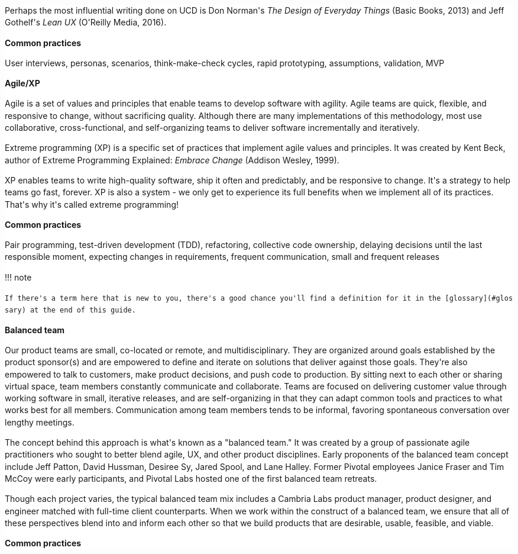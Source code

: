 Perhaps the most influential writing done on UCD is Don Norman's *The Design of Everyday Things* (Basic Books, 2013) and Jeff Gothelf's *Lean UX* (O'Reilly Media, 2016).

**Common practices**

User interviews, personas, scenarios, think-make-check cycles, rapid prototyping, assumptions, validation, MVP

**Agile/XP**

Agile is a set of values and principles that enable teams to develop software with agility. Agile teams are quick, flexible, and responsive to change, without sacrificing quality. Although there are many implementations of this methodology, most use collaborative, cross-functional, and self-organizing teams to deliver software incrementally and iteratively.

Extreme programming (XP) is a specific set of practices that implement agile values and principles. It was created by Kent Beck, author of Extreme Programming Explained: *Embrace Change* (Addison Wesley, 1999).

XP enables teams to write high-quality software, ship it often and predictably, and be responsive to change. It's a strategy to help teams go fast, forever. XP is also a system - we only get to experience its full benefits when we implement all of its practices. That's why it's called extreme programming!

**Common practices**

Pair programming, test-driven development (TDD), refactoring, collective code ownership, delaying decisions until the last responsible moment, expecting changes in requirements, frequent communication, small and frequent releases

!!! note

    If there's a term here that is new to you, there's a good chance you'll find a definition for it in the [glossary](#glossary) at the end of this guide.

**Balanced team**

Our product teams are small, co-located or remote, and multidisciplinary. They are organized around goals established by the product sponsor(s) and are empowered to define and iterate on solutions that deliver against those goals. They're also empowered to talk to customers, make product decisions, and push code to production. By sitting next to each other or sharing virtual space, team members constantly communicate and collaborate. Teams are focused on delivering customer value through working software in small, iterative releases, and are self-organizing in that they can adapt common tools and practices to what works best for all members. Communication among team members tends to be informal, favoring spontaneous conversation over lengthy meetings.

The concept behind this approach is what's known as a "balanced team." It was created by a group of passionate agile practitioners who sought to better blend agile, UX, and other product disciplines. Early proponents of the balanced team concept include Jeff Patton, David Hussman, Desiree Sy, Jared Spool, and Lane Halley. Former Pivotal employees Janice Fraser and Tim McCoy were early participants, and Pivotal Labs hosted one of the first balanced team retreats.

Though each project varies, the typical balanced team mix includes a Cambria Labs product manager, product designer, and engineer matched with full-time client counterparts. When we work within the construct of a balanced team, we ensure that all of these perspectives blend into and inform each other so that we build products that are desirable, usable, feasible, and viable.

**Common practices**
